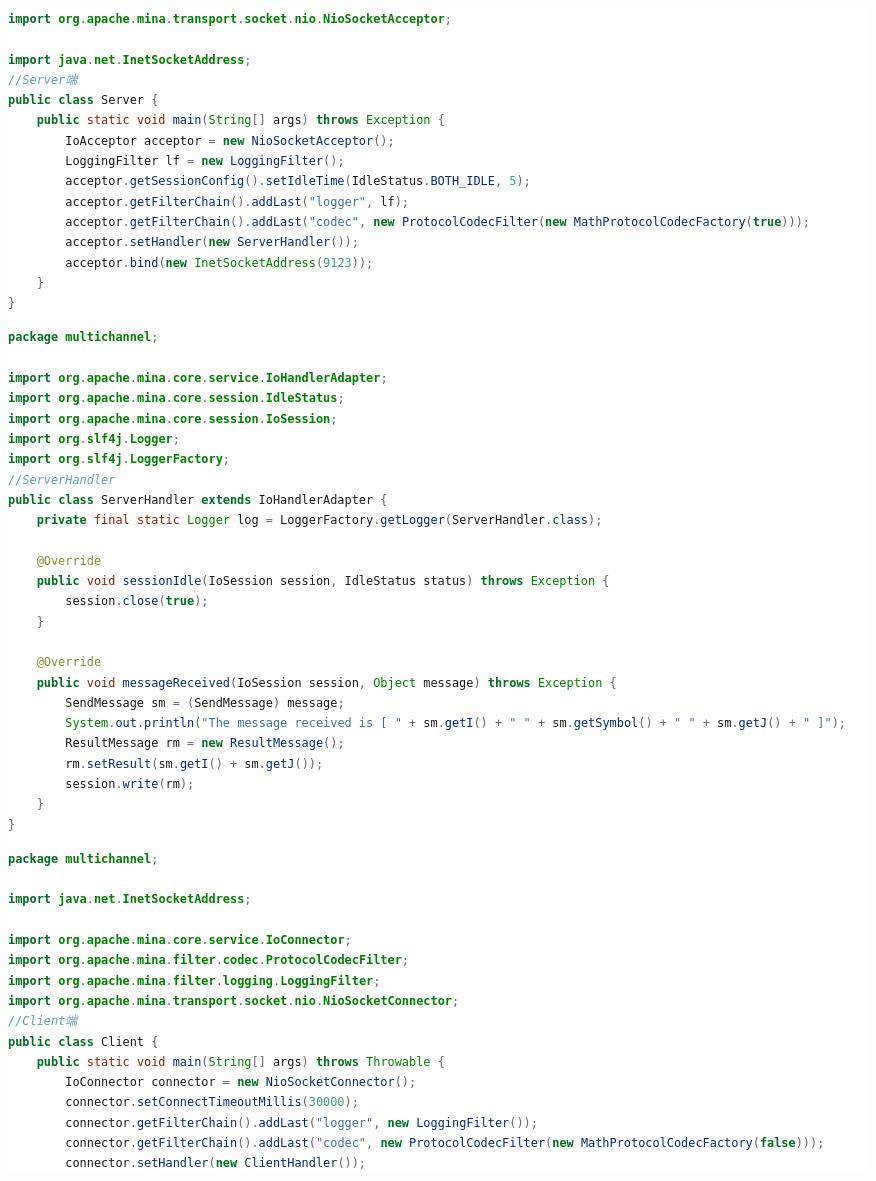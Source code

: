 ```java
import org.apache.mina.transport.socket.nio.NioSocketAcceptor;

import java.net.InetSocketAddress;
//Server端
public class Server {
    public static void main(String[] args) throws Exception {
        IoAcceptor acceptor = new NioSocketAcceptor();
        LoggingFilter lf = new LoggingFilter();
        acceptor.getSessionConfig().setIdleTime(IdleStatus.BOTH_IDLE, 5);
        acceptor.getFilterChain().addLast("logger", lf);
        acceptor.getFilterChain().addLast("codec", new ProtocolCodecFilter(new MathProtocolCodecFactory(true)));
        acceptor.setHandler(new ServerHandler());
        acceptor.bind(new InetSocketAddress(9123));
    }
}

```
```java
package multichannel;

import org.apache.mina.core.service.IoHandlerAdapter;
import org.apache.mina.core.session.IdleStatus;
import org.apache.mina.core.session.IoSession;
import org.slf4j.Logger;
import org.slf4j.LoggerFactory;
//ServerHandler
public class ServerHandler extends IoHandlerAdapter {
    private final static Logger log = LoggerFactory.getLogger(ServerHandler.class);

    @Override
    public void sessionIdle(IoSession session, IdleStatus status) throws Exception {
        session.close(true);
    }

    @Override
    public void messageReceived(IoSession session, Object message) throws Exception {
        SendMessage sm = (SendMessage) message;
        System.out.println("The message received is [ " + sm.getI() + " " + sm.getSymbol() + " " + sm.getJ() + " ]");
        ResultMessage rm = new ResultMessage();
        rm.setResult(sm.getI() + sm.getJ());
        session.write(rm);
    }
}
```
```java
package multichannel;

import java.net.InetSocketAddress;

import org.apache.mina.core.service.IoConnector;
import org.apache.mina.filter.codec.ProtocolCodecFilter;
import org.apache.mina.filter.logging.LoggingFilter;
import org.apache.mina.transport.socket.nio.NioSocketConnector;
//Client端
public class Client {
    public static void main(String[] args) throws Throwable {
        IoConnector connector = new NioSocketConnector();
        connector.setConnectTimeoutMillis(30000);
        connector.getFilterChain().addLast("logger", new LoggingFilter());
        connector.getFilterChain().addLast("codec", new ProtocolCodecFilter(new MathProtocolCodecFactory(false)));
        connector.setHandler(new ClientHandler());
```